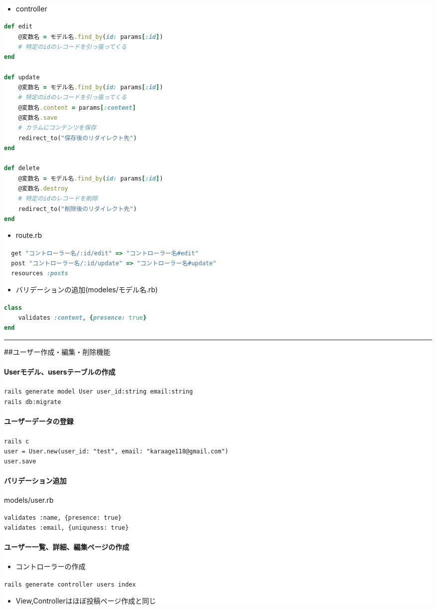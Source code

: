 - controller
```ruby
def edit
    @変数名 = モデル名.find_by(id: params[:id])
    # 特定のidのレコードを引っ張ってくる
end

def update
    @変数名 = モデル名.find_by(id: params[:id])
    # 特定のidのレコードを引っ張ってくる
    @変数名.content = params[:content]
    @変数名.save
    # カラムにコンテンツを保存
    redirect_to("保存後のリダイレクト先")
end

def delete
    @変数名 = モデル名.find_by(id: params[:id])
    @変数名.destroy
    # 特定のidのレコードを削除
    redirect_to("削除後のリダイレクト先")
end
```
- route.rb
```ruby
  get "コントローラー名/:id/edit" => "コントローラー名#edit"
  post "コントローラー名/:id/update" => "コントローラー名#update"
  resources :posts
```
- バリデーションの追加(modeles/モデル名.rb)
```ruby
class
    validates :content, {presence: true}
end
```
----
##ユーザー作成・編集・削除機能

#### Userモデル、usersテーブルの作成
```
rails generate model User user_id:string email:string
rails db:migrate
```
#### ユーザーデータの登録
```
rails c
user = User.new(user_id: "test", email: "karaage118@gmail.com")
user.save
``` 
#### バリデーション追加
models/user.rb
```rubu
validates :name, {presence: true}
validates :email, {uniquness: true}
```
#### ユーザー一覧、詳細、編集ページの作成
- コントローラーの作成
```
rails generate controller users index
```
- View,Controllerはほぼ投稿ページ作成と同じ
